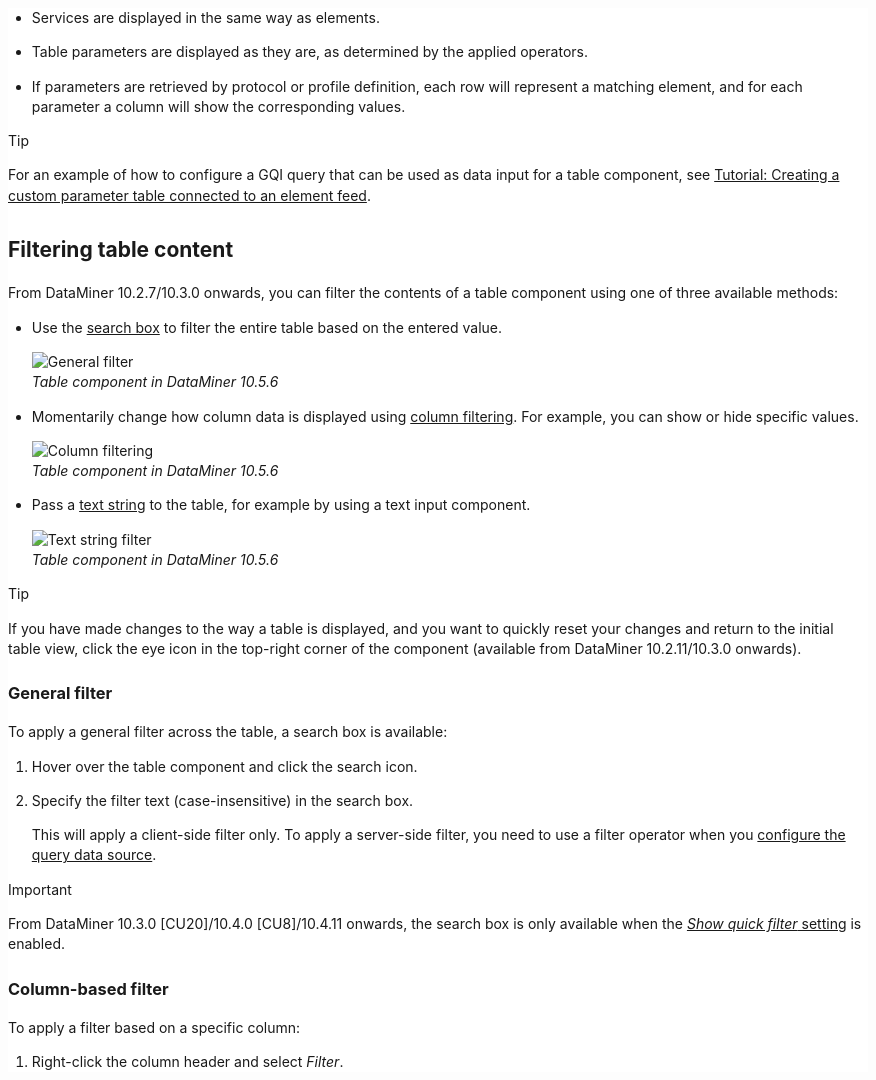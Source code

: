 - Services are displayed in the same way as elements.

- Table parameters are displayed as they are, as determined by the applied operators.

- If parameters are retrieved by protocol or profile definition, each row will represent a matching element, and for each parameter a column will show the corresponding values.

> [!TIP]
> For an example of how to configure a GQI query that can be used as data input for a table component, see [Tutorial: Creating a custom parameter table connected to an element feed](xref:Creating_a_parameter_table_connected_to_an_element_feed).

## Filtering table content

From DataMiner 10.2.7/10.3.0 onwards, you can filter the contents of a table component using one of three available methods:

- Use the [search box](#general-filter) to filter the entire table based on the entered value.

  ![General filter](~/user-guide/images/General_Filter.gif)<br>*Table component in DataMiner 10.5.6*

- Momentarily change how column data is displayed using [column filtering](#column-based-filter). For example, you can show or hide specific values.

  ![Column filtering](~/user-guide/images/Column_Filtering.gif)<br>*Table component in DataMiner 10.5.6*

- Pass a [text string](#filter-based-on-text-string) to the table, for example by using a text input component.

  ![Text string filter](~/user-guide/images/Text_String_Filter.gif)<br>*Table component in DataMiner 10.5.6*

> [!TIP]
> If you have made changes to the way a table is displayed, and you want to quickly reset your changes and return to the initial table view, click the eye icon in the top-right corner of the component (available from DataMiner 10.2.11/10.3.0 onwards).

### General filter

To apply a general filter across the table, a search box is available:

1. Hover over the table component and click the search icon.

1. Specify the filter text (case-insensitive) in the search box.

   This will apply a client-side filter only. To apply a server-side filter, you need to use a filter operator when you [configure the query data source](xref:Creating_GQI_query).

> [!IMPORTANT]
> From DataMiner 10.3.0 [CU20]/10.4.0 [CU8]/10.4.11 onwards, the search box is only available when the [*Show quick filter* setting](#table-layout) is enabled.

### Column-based filter

To apply a filter based on a specific column:

1. Right-click the column header and select *Filter*.
